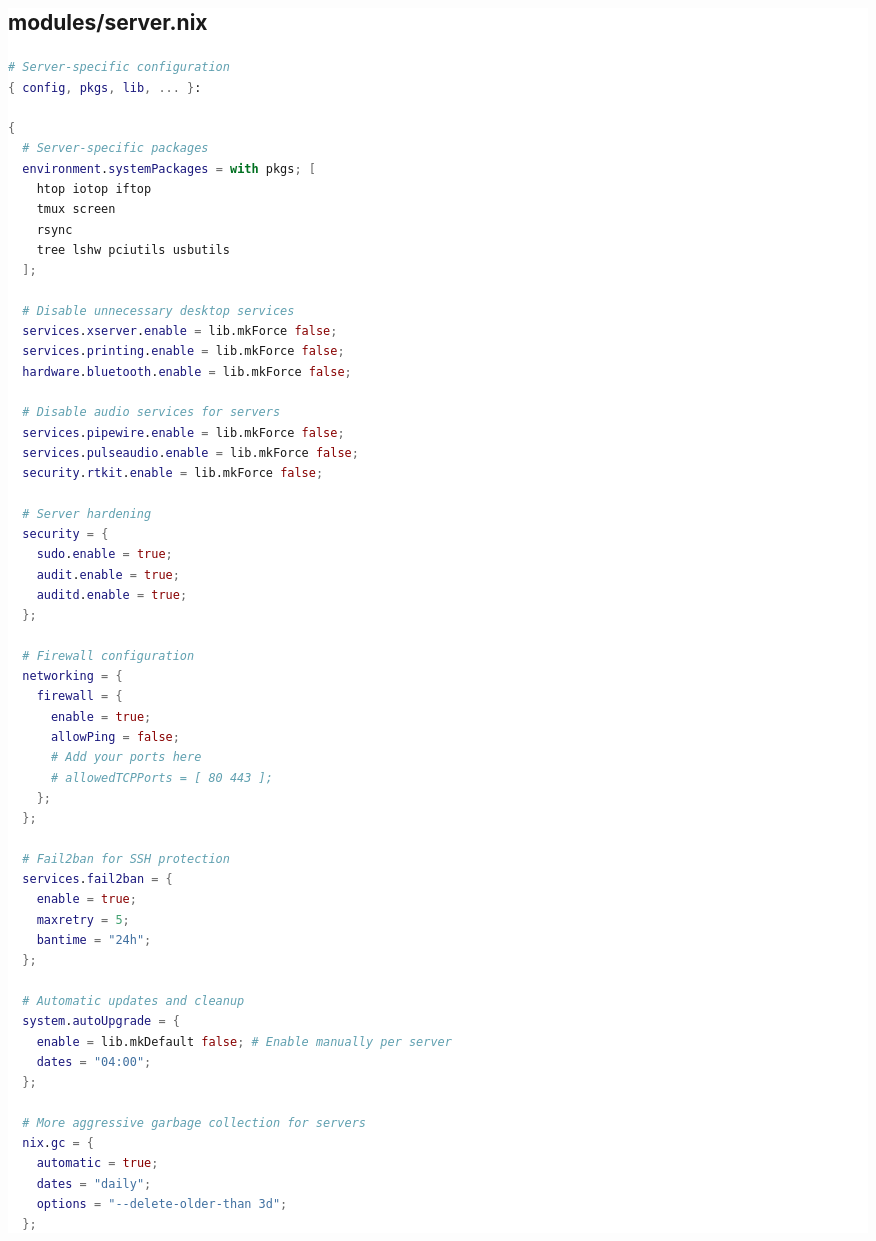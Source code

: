 ```nix
```

## modules/server.nix

```nix
# Server-specific configuration
{ config, pkgs, lib, ... }:

{
  # Server-specific packages
  environment.systemPackages = with pkgs; [
    htop iotop iftop
    tmux screen
    rsync
    tree lshw pciutils usbutils
  ];

  # Disable unnecessary desktop services
  services.xserver.enable = lib.mkForce false;
  services.printing.enable = lib.mkForce false;
  hardware.bluetooth.enable = lib.mkForce false;
  
  # Disable audio services for servers
  services.pipewire.enable = lib.mkForce false;
  services.pulseaudio.enable = lib.mkForce false;
  security.rtkit.enable = lib.mkForce false;

  # Server hardening
  security = {
    sudo.enable = true;
    audit.enable = true;
    auditd.enable = true;
  };

  # Firewall configuration
  networking = {
    firewall = {
      enable = true;
      allowPing = false;
      # Add your ports here
      # allowedTCPPorts = [ 80 443 ];
    };
  };

  # Fail2ban for SSH protection
  services.fail2ban = {
    enable = true;
    maxretry = 5;
    bantime = "24h";
  };

  # Automatic updates and cleanup
  system.autoUpgrade = {
    enable = lib.mkDefault false; # Enable manually per server
    dates = "04:00";
  };

  # More aggressive garbage collection for servers
  nix.gc = {
    automatic = true;
    dates = "daily";
    options = "--delete-older-than 3d";
  };
```